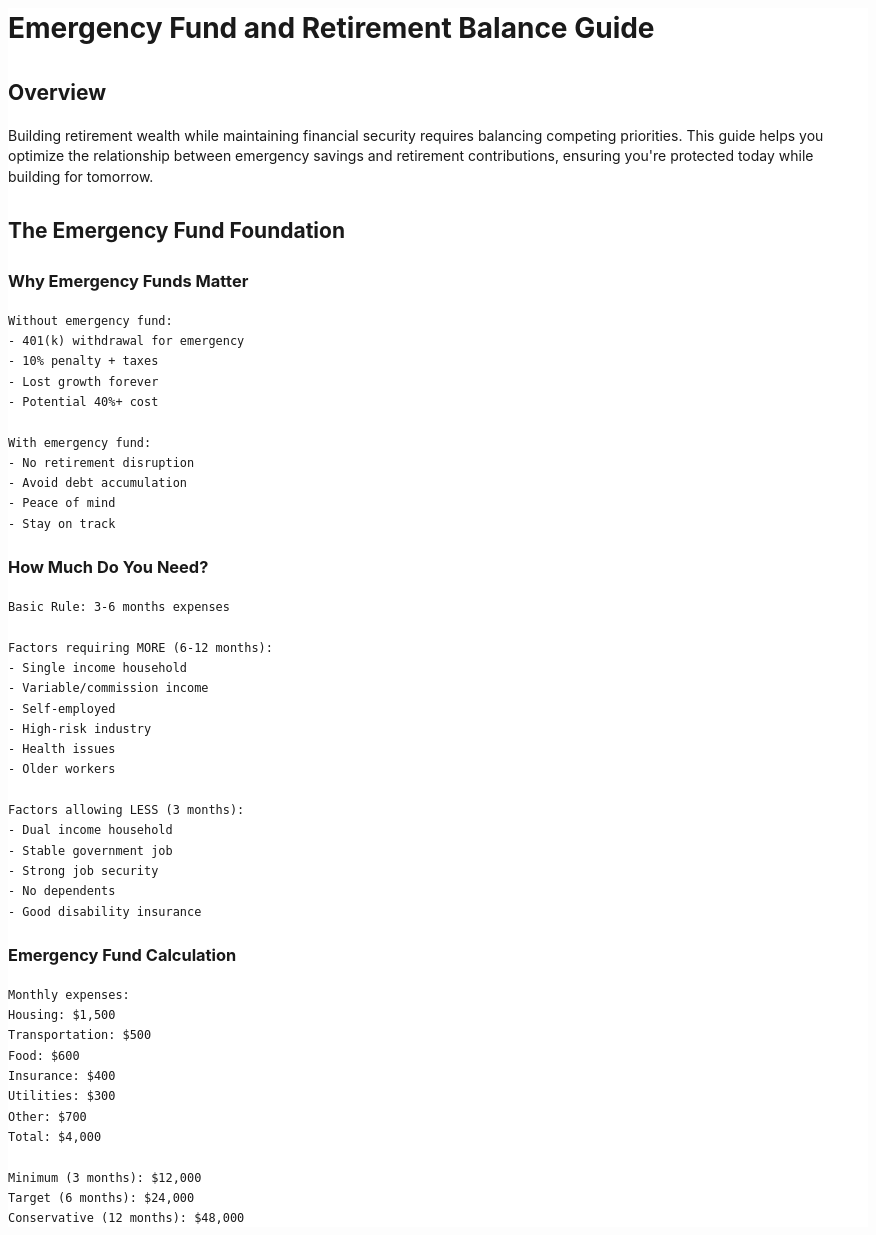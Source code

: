 # Emergency Fund and Retirement Balance Guide

## Overview
Building retirement wealth while maintaining financial security requires balancing competing priorities. This guide helps you optimize the relationship between emergency savings and retirement contributions, ensuring you're protected today while building for tomorrow.

## The Emergency Fund Foundation

### Why Emergency Funds Matter
```
Without emergency fund:
- 401(k) withdrawal for emergency
- 10% penalty + taxes
- Lost growth forever
- Potential 40%+ cost

With emergency fund:
- No retirement disruption
- Avoid debt accumulation
- Peace of mind
- Stay on track
```

### How Much Do You Need?
```
Basic Rule: 3-6 months expenses

Factors requiring MORE (6-12 months):
- Single income household
- Variable/commission income
- Self-employed
- High-risk industry
- Health issues
- Older workers

Factors allowing LESS (3 months):
- Dual income household
- Stable government job
- Strong job security
- No dependents
- Good disability insurance
```

### Emergency Fund Calculation
```
Monthly expenses:
Housing: $1,500
Transportation: $500
Food: $600
Insurance: $400
Utilities: $300
Other: $700
Total: $4,000

Minimum (3 months): $12,000
Target (6 months): $24,000
Conservative (12 months): $48,000
```
